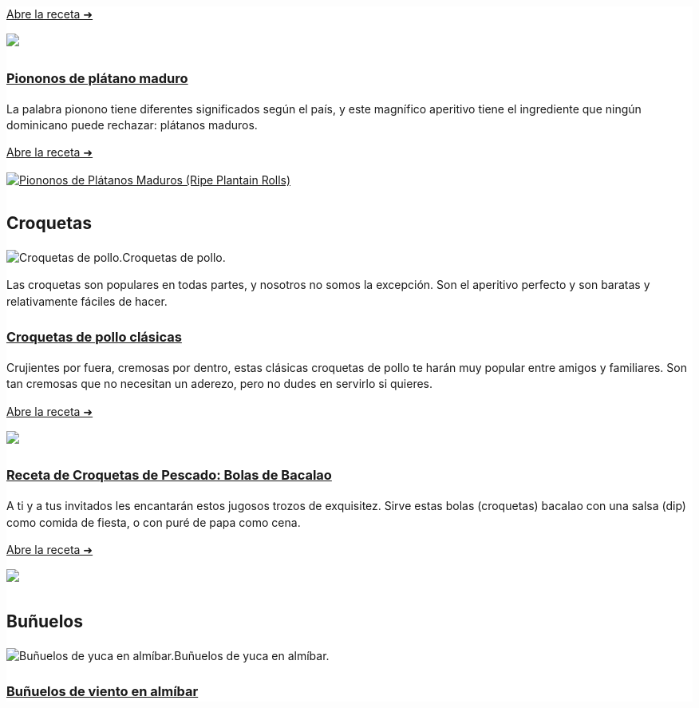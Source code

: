 [Abre la receta ➜](https://www.cocinadominicana.com/chulitos-yuca-chulos)

[![](https://www.cocinadominicana.com/wp-content/uploads/2002/12/receta-chulitos-recipe-180x180.jpg)](https://www.cocinadominicana.com/chulitos-yuca-chulos)

### [Piononos de plátano maduro](https://www.cocinadominicana.com/pionono-platano-maduro)

La palabra pionono tiene diferentes significados según el país, y este magnífico aperitivo tiene el ingrediente que ningún dominicano puede rechazar: plátanos maduros.

[Abre la receta ➜](https://www.cocinadominicana.com/pionono-platano-maduro)

[![Piononos de Plátanos Maduros (Ripe Plantain Rolls)](https://www.cocinadominicana.com/wp-content/uploads/2011/10/recipe-pionono-platano-maduro-ClaraGon3232-180x180.jpg)](https://www.cocinadominicana.com/pionono-platano-maduro)

## Croquetas

![Croquetas de pollo.](https://www.cocinadominicana.com/wp-content/uploads/2010/12/croquettes-chicken-DSC9531.jpg)Croquetas de pollo.

Las croquetas son populares en todas partes, y nosotros no somos la excepción. Son el aperitivo perfecto y son baratas y relativamente fáciles de hacer.

### [Croquetas de pollo clásicas](https://www.cocinadominicana.com/croquetas-de-pollo)

Crujientes por fuera, cremosas por dentro, estas clásicas croquetas de pollo te harán muy popular entre amigos y familiares. Son tan cremosas que no necesitan un aderezo, pero no dudes en servirlo si quieres.

[Abre la receta ➜](https://www.cocinadominicana.com/croquetas-de-pollo)

[![](https://www.cocinadominicana.com/wp-content/uploads/2010/12/receta-croqueta-pollo-DSC9521-180x180.jpg)](https://www.cocinadominicana.com/croquetas-de-pollo)

### [Receta de Croquetas de Pescado: Bolas de Bacalao](https://tiaclara.com/es/croquetas-de-pescado-receta-bolas/)

A ti y a tus invitados les encantarán estos jugosos trozos de exquisitez. Sirve estas bolas (croquetas) bacalao con una salsa (dip) como comida de fiesta, o con puré de papa como cena.

[Abre la receta ➜](https://tiaclara.com/es/croquetas-de-pescado-receta-bolas/)

[![](https://www.cocinadominicana.com/wp-content/uploads/2022/12/cod-fish-cakes-recipe-DSC7840-180x180.jpg)](https://tiaclara.com/es/croquetas-de-pescado-receta-bolas/)

## Buñuelos

![Buñuelos de yuca en almíbar.](https://www.cocinadominicana.com/wp-content/uploads/2015/11/bunuelos-de-yuca-DSC4524.jpg)Buñuelos de yuca en almíbar.

### [Buñuelos de viento en almíbar](https://www.cocinadominicana.com/bunuelos-de-viento)

